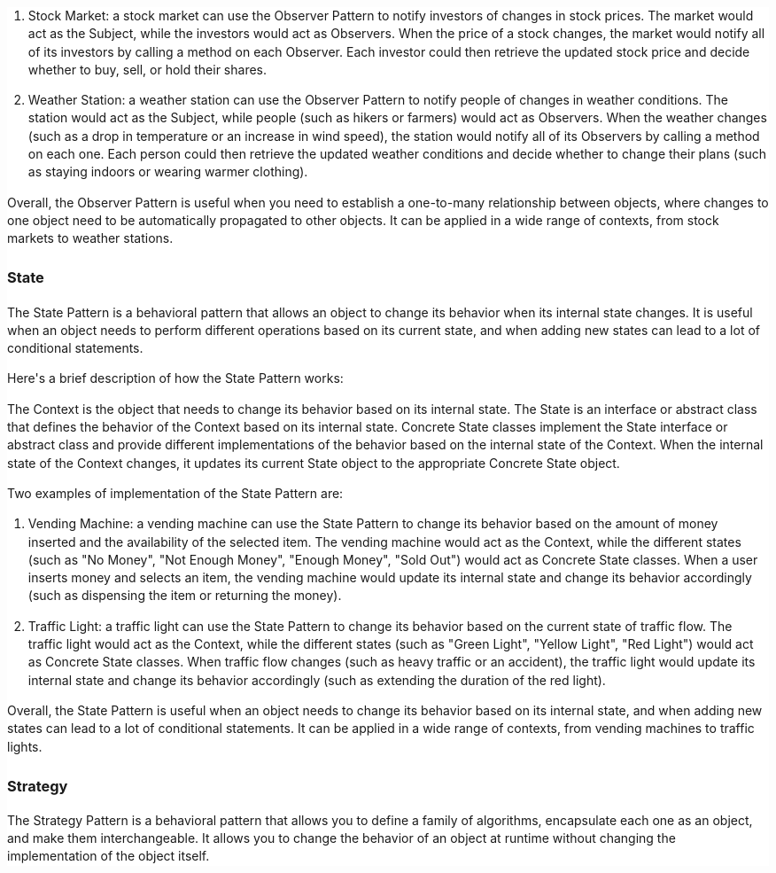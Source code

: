 1. Stock Market: a stock market can use the Observer Pattern to notify investors of changes in stock prices. The market would act as the Subject, while the investors would act as Observers. When the price of a stock changes, the market would notify all of its investors by calling a method on each Observer. Each investor could then retrieve the updated stock price and decide whether to buy, sell, or hold their shares.

2. Weather Station: a weather station can use the Observer Pattern to notify people of changes in weather conditions. The station would act as the Subject, while people (such as hikers or farmers) would act as Observers. When the weather changes (such as a drop in temperature or an increase in wind speed), the station would notify all of its Observers by calling a method on each one. Each person could then retrieve the updated weather conditions and decide whether to change their plans (such as staying indoors or wearing warmer clothing).

Overall, the Observer Pattern is useful when you need to establish a one-to-many relationship between objects, where changes to one object need to be automatically propagated to other objects. It can be applied in a wide range of contexts, from stock markets to weather stations.

### State

The State Pattern is a behavioral pattern that allows an object to change its behavior when its internal state changes. It is useful when an object needs to perform different operations based on its current state, and when adding new states can lead to a lot of conditional statements.

Here's a brief description of how the State Pattern works:

The Context is the object that needs to change its behavior based on its internal state.
The State is an interface or abstract class that defines the behavior of the Context based on its internal state.
Concrete State classes implement the State interface or abstract class and provide different implementations of the behavior based on the internal state of the Context.
When the internal state of the Context changes, it updates its current State object to the appropriate Concrete State object.

Two examples of implementation of the State Pattern are:

1. Vending Machine: a vending machine can use the State Pattern to change its behavior based on the amount of money inserted and the availability of the selected item. The vending machine would act as the Context, while the different states (such as "No Money", "Not Enough Money", "Enough Money", "Sold Out") would act as Concrete State classes. When a user inserts money and selects an item, the vending machine would update its internal state and change its behavior accordingly (such as dispensing the item or returning the money).

2. Traffic Light: a traffic light can use the State Pattern to change its behavior based on the current state of traffic flow. The traffic light would act as the Context, while the different states (such as "Green Light", "Yellow Light", "Red Light") would act as Concrete State classes. When traffic flow changes (such as heavy traffic or an accident), the traffic light would update its internal state and change its behavior accordingly (such as extending the duration of the red light).

Overall, the State Pattern is useful when an object needs to change its behavior based on its internal state, and when adding new states can lead to a lot of conditional statements. It can be applied in a wide range of contexts, from vending machines to traffic lights.

### Strategy

The Strategy Pattern is a behavioral pattern that allows you to define a family of algorithms, encapsulate each one as an object, and make them interchangeable. It allows you to change the behavior of an object at runtime without changing the implementation of the object itself.
